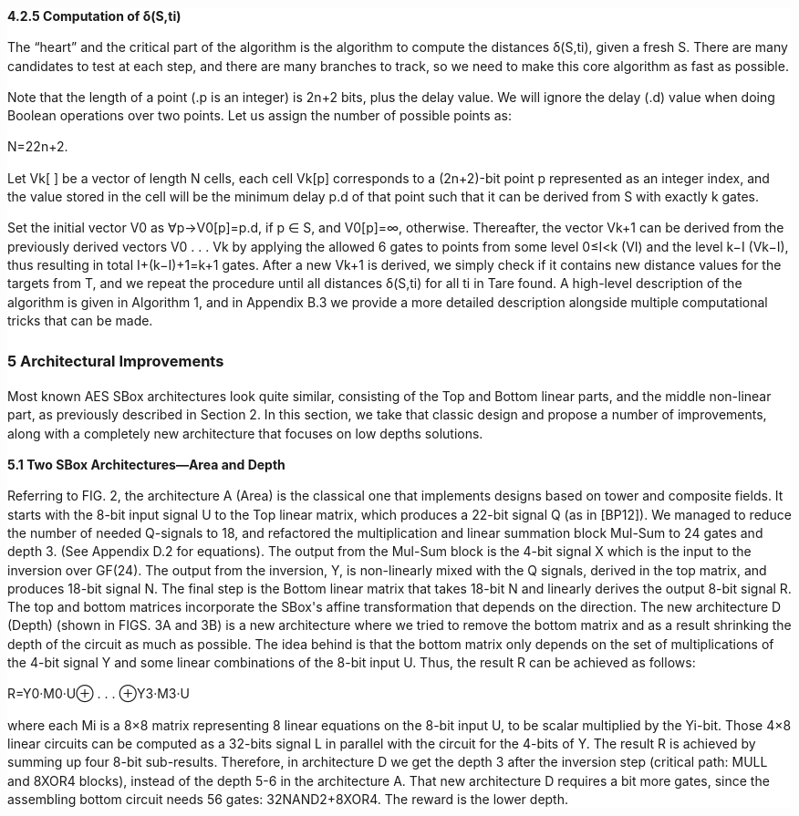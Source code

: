 **4.2.5 Computation of δ(S,ti)**

The “heart” and the critical part of the algorithm is the algorithm to compute the distances δ(S,ti), given a fresh S. There are many candidates to test at each step, and there are many branches to track, so we need to make this core algorithm as fast as possible.

Note that the length of a point (.p is an integer) is 2n+2 bits, plus the delay value. We will ignore the delay (.d) value when doing Boolean operations over two points. Let us assign the number of possible points as:

N=22n+2.

Let Vk[ ] be a vector of length N cells, each cell Vk[p] corresponds to a (2n+2)-bit point p represented as an integer index, and the value stored in the cell will be the minimum delay p.d of that point such that it can be derived from S with exactly k gates.

Set the initial vector V0 as ∀p→V0[p]=p.d, if p ∈ S, and V0[p]=∞, otherwise. Thereafter, the vector Vk+1 can be derived from the previously derived vectors V0 . . . Vk by applying the allowed 6 gates to points from some level 0≤I<k (VI) and the level k−I (Vk−I), thus resulting in total I+(k−I)+1=k+1 gates. After a new Vk+1 is derived, we simply check if it contains new distance values for the targets from T, and we repeat the procedure until all distances δ(S,ti) for all ti in Tare found. A high-level description of the algorithm is given in Algorithm 1, and in Appendix B.3 we provide a more detailed description alongside multiple computational tricks that can be made.

### 5 Architectural Improvements

Most known AES SBox architectures look quite similar, consisting of the Top and Bottom linear parts, and the middle non-linear part, as previously described in Section 2. In this section, we take that classic design and propose a number of improvements, along with a completely new architecture that focuses on low depths solutions.

**5.1 Two SBox Architectures—Area and Depth**

Referring to FIG. 2, the architecture A (Area) is the classical one that implements designs based on tower and composite fields. It starts with the 8-bit input signal U to the Top linear matrix, which produces a 22-bit signal Q (as in [BP12]). We managed to reduce the number of needed Q-signals to 18, and refactored the multiplication and linear summation block Mul-Sum to 24 gates and depth 3. (See Appendix D.2 for equations). The output from the Mul-Sum block is the 4-bit signal X which is the input to the inversion over GF(24). The output from the inversion, Y, is non-linearly mixed with the Q signals, derived in the top matrix, and produces 18-bit signal N. The final step is the Bottom linear matrix that takes 18-bit N and linearly derives the output 8-bit signal R. The top and bottom matrices incorporate the SBox's affine transformation that depends on the direction. The new architecture D (Depth) (shown in FIGS. 3A and 3B) is a new architecture where we tried to remove the bottom matrix and as a result shrinking the depth of the circuit as much as possible. The idea behind is that the bottom matrix only depends on the set of multiplications of the 4-bit signal Y and some linear combinations of the 8-bit input U. Thus, the result R can be achieved as follows:

R=Y0·M0·U⊕ . . . ⊕Y3·M3·U

where each Mi is a 8×8 matrix representing 8 linear equations on the 8-bit input U, to be scalar multiplied by the Yi-bit. Those 4×8 linear circuits can be computed as a 32-bits signal L in parallel with the circuit for the 4-bits of Y. The result R is achieved by summing up four 8-bit sub-results. Therefore, in architecture D we get the depth 3 after the inversion step (critical path: MULL and 8XOR4 blocks), instead of the depth 5-6 in the architecture A. That new architecture D requires a bit more gates, since the assembling bottom circuit needs 56 gates: 32NAND2+8XOR4. The reward is the lower depth.
